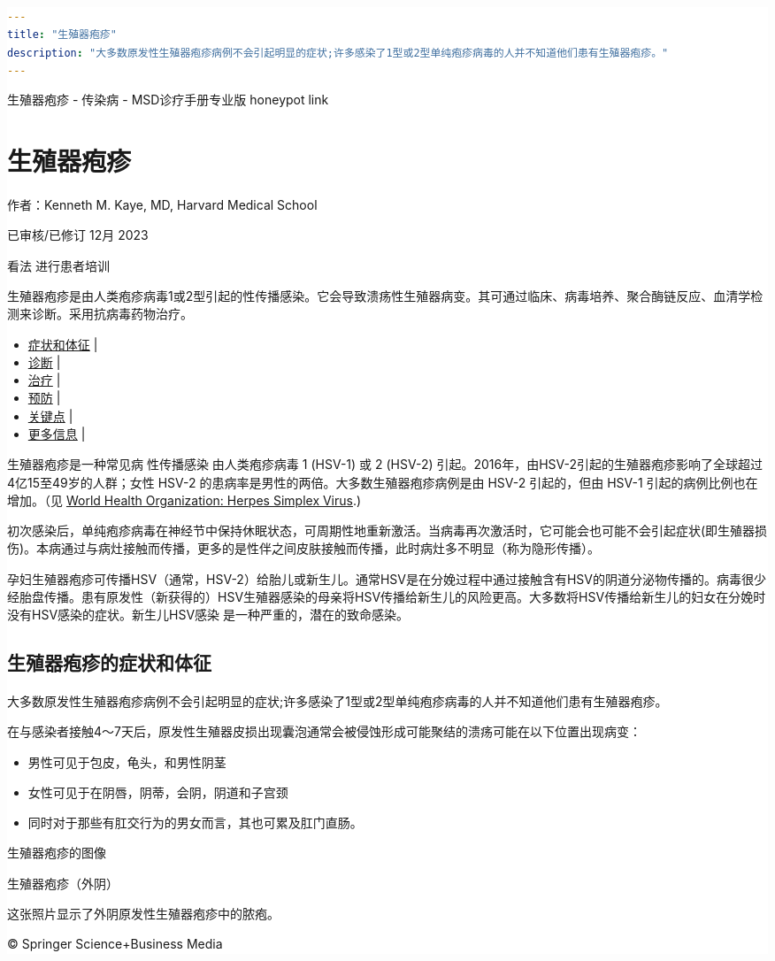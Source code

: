 ```yaml
---
title: "生殖器疱疹"
description: "大多数原发性生殖器疱疹病例不会引起明显的症状;许多感染了1型或2型单纯疱疹病毒的人并不知道他们患有生殖器疱疹。"
---
```


﻿生殖器疱疹 \- 传染病 \- MSD诊疗手册专业版 honeypot link

# 生殖器疱疹

作者：Kenneth M. Kaye, MD, Harvard Medical School

已审核/已修订 12月 2023

看法 进行患者培训

生殖器疱疹是由人类疱疹病毒1或2型引起的性传播感染。它会导致溃疡性生殖器病变。其可通过临床、病毒培养、聚合酶链反应、血清学检测来诊断。采用抗病毒药物治疗。

- [症状和体征](#症状和体征_v26307912_zh) \|
- [诊断](#诊断_v26307926_zh) \|
- [治疗](#治疗_v26307950_zh) \|
- [预防](#预防_v26307986_zh) \|
- [关键点](#关键点_v45111280_zh) \|
- [更多信息](#更多信息_v45111295_zh) \|

生殖器疱疹是一种常见病 性传播感染 由人类疱疹病毒 1 (HSV-1) 或 2 (HSV-2) 引起。2016年，由HSV-2引起的生殖器疱疹影响了全球超过4亿15至49岁的人群；女性 HSV-2 的患病率是男性的两倍。大多数生殖器疱疹病例是由 HSV-2 引起的，但由 HSV-1 引起的病例比例也在增加。（见 [World Health Organization: Herpes Simplex Virus](https://www.who.int/news-room/fact-sheets/detail/herpes-simplex-virus).)

初次感染后，单纯疱疹病毒在神经节中保持休眠状态，可周期性地重新激活。当病毒再次激活时，它可能会也可能不会引起症状(即生殖器损伤)。本病通过与病灶接触而传播，更多的是性伴之间皮肤接触而传播，此时病灶多不明显（称为隐形传播）。

孕妇生殖器疱疹可传播HSV（通常，HSV-2）给胎儿或新生儿。通常HSV是在分娩过程中通过接触含有HSV的阴道分泌物传播的。病毒很少经胎盘传播。患有原发性（新获得的）HSV生殖器感染的母亲将HSV传播给新生儿的风险更高。大多数将HSV传播给新生儿的妇女在分娩时没有HSV感染的症状。新生儿HSV感染 是一种严重的，潜在的致命感染。

## 生殖器疱疹的症状和体征

大多数原发性生殖器疱疹病例不会引起明显的症状;许多感染了1型或2型单纯疱疹病毒的人并不知道他们患有生殖器疱疹。

在与感染者接触4～7天后，原发性生殖器皮损出现囊泡通常会被侵蚀形成可能聚结的溃疡可能在以下位置出现病变：

- 男性可见于包皮，龟头，和男性阴茎

- 女性可见于在阴唇，阴蒂，会阴，阴道和子宫颈

- 同时对于那些有肛交行为的男女而言，其也可累及肛门直肠。


生殖器疱疹的图像



生殖器疱疹（外阴）

这张照片显示了外阴原发性生殖器疱疹中的脓疱。

© Springer Science+Business Media

